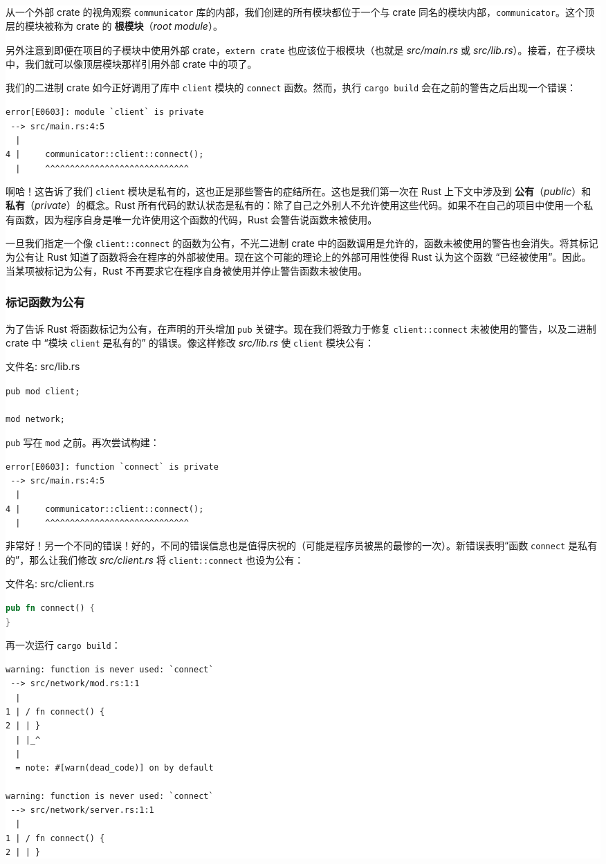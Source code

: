从一个外部 crate 的视角观察 `communicator` 库的内部，我们创建的所有模块都位于一个与 crate 同名的模块内部，`communicator`。这个顶层的模块被称为 crate 的 **根模块**（*root module*）。

另外注意到即便在项目的子模块中使用外部 crate，`extern crate` 也应该位于根模块（也就是 *src/main.rs* 或 *src/lib.rs*）。接着，在子模块中，我们就可以像顶层模块那样引用外部 crate 中的项了。

我们的二进制 crate 如今正好调用了库中 `client` 模块的 `connect` 函数。然而，执行 `cargo build` 会在之前的警告之后出现一个错误：

```text
error[E0603]: module `client` is private
 --> src/main.rs:4:5
  |
4 |     communicator::client::connect();
  |     ^^^^^^^^^^^^^^^^^^^^^^^^^^^^^
```

啊哈！这告诉了我们 `client` 模块是私有的，这也正是那些警告的症结所在。这也是我们第一次在 Rust 上下文中涉及到 **公有**（*public*）和 **私有**（*private*）的概念。Rust 所有代码的默认状态是私有的：除了自己之外别人不允许使用这些代码。如果不在自己的项目中使用一个私有函数，因为程序自身是唯一允许使用这个函数的代码，Rust 会警告说函数未被使用。

一旦我们指定一个像 `client::connect` 的函数为公有，不光二进制 crate 中的函数调用是允许的，函数未被使用的警告也会消失。将其标记为公有让 Rust 知道了函数将会在程序的外部被使用。现在这个可能的理论上的外部可用性使得 Rust 认为这个函数 “已经被使用”。因此。当某项被标记为公有，Rust 不再要求它在程序自身被使用并停止警告函数未被使用。

### 标记函数为公有

为了告诉 Rust 将函数标记为公有，在声明的开头增加 `pub` 关键字。现在我们将致力于修复 `client::connect` 未被使用的警告，以及二进制 crate 中 “模块 `client` 是私有的” 的错误。像这样修改 *src/lib.rs* 使 `client` 模块公有：

<span class="filename">文件名: src/lib.rs</span>

```rust,ignore
pub mod client;

mod network;
```

`pub` 写在 `mod` 之前。再次尝试构建：

```text
error[E0603]: function `connect` is private
 --> src/main.rs:4:5
  |
4 |     communicator::client::connect();
  |     ^^^^^^^^^^^^^^^^^^^^^^^^^^^^^
```

非常好！另一个不同的错误！好的，不同的错误信息也是值得庆祝的（可能是程序员被黑的最惨的一次）。新错误表明“函数 `connect` 是私有的”，那么让我们修改 *src/client.rs* 将 `client::connect` 也设为公有：

<span class="filename">文件名: src/client.rs</span>

```rust
pub fn connect() {
}
```

再一次运行 `cargo build`：

```text
warning: function is never used: `connect`
 --> src/network/mod.rs:1:1
  |
1 | / fn connect() {
2 | | }
  | |_^
  |
  = note: #[warn(dead_code)] on by default

warning: function is never used: `connect`
 --> src/network/server.rs:1:1
  |
1 | / fn connect() {
2 | | }
```